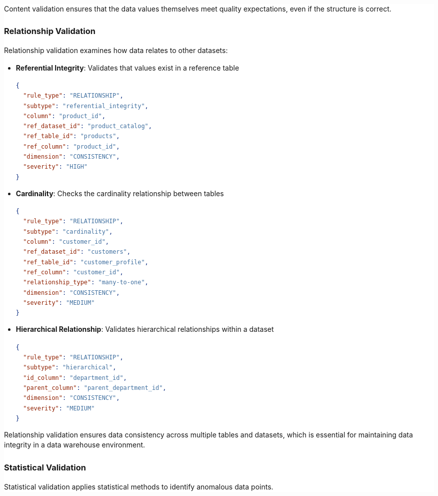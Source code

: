 Content validation ensures that the data values themselves meet quality expectations, even if the structure is correct.

### Relationship Validation

Relationship validation examines how data relates to other datasets:

- **Referential Integrity**: Validates that values exist in a reference table
  ```json
  {
    "rule_type": "RELATIONSHIP",
    "subtype": "referential_integrity",
    "column": "product_id",
    "ref_dataset_id": "product_catalog",
    "ref_table_id": "products",
    "ref_column": "product_id",
    "dimension": "CONSISTENCY",
    "severity": "HIGH"
  }
  ```

- **Cardinality**: Checks the cardinality relationship between tables
  ```json
  {
    "rule_type": "RELATIONSHIP",
    "subtype": "cardinality",
    "column": "customer_id",
    "ref_dataset_id": "customers",
    "ref_table_id": "customer_profile",
    "ref_column": "customer_id",
    "relationship_type": "many-to-one",
    "dimension": "CONSISTENCY",
    "severity": "MEDIUM"
  }
  ```

- **Hierarchical Relationship**: Validates hierarchical relationships within a dataset
  ```json
  {
    "rule_type": "RELATIONSHIP",
    "subtype": "hierarchical",
    "id_column": "department_id",
    "parent_column": "parent_department_id",
    "dimension": "CONSISTENCY",
    "severity": "MEDIUM"
  }
  ```

Relationship validation ensures data consistency across multiple tables and datasets, which is essential for maintaining data integrity in a data warehouse environment.

### Statistical Validation

Statistical validation applies statistical methods to identify anomalous data points.
